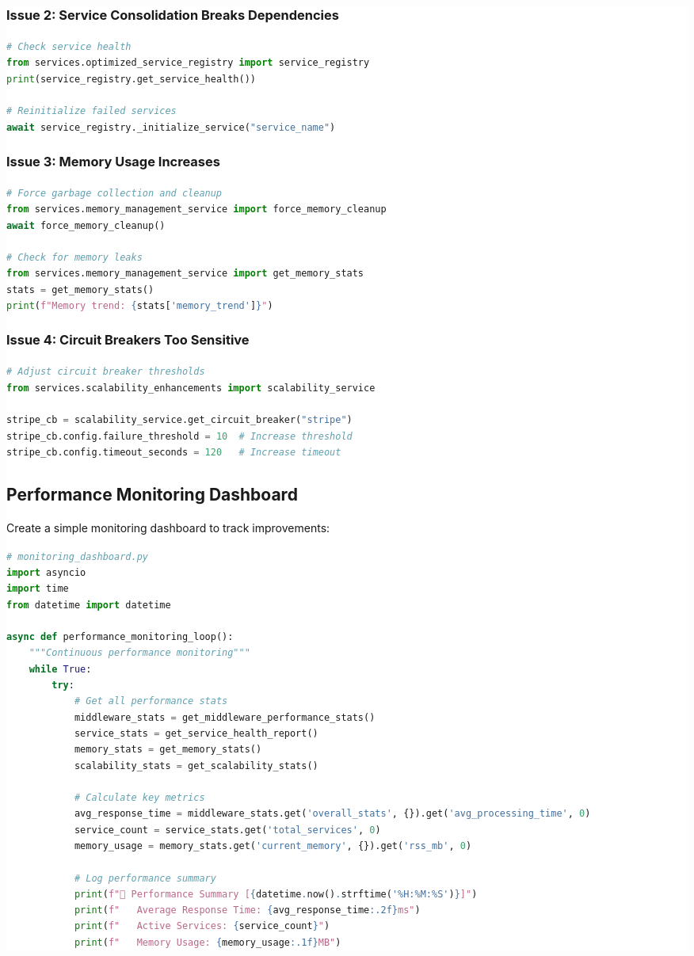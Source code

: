 ### Issue 2: Service Consolidation Breaks Dependencies
```python
# Check service health
from services.optimized_service_registry import service_registry
print(service_registry.get_service_health())

# Reinitialize failed services
await service_registry._initialize_service("service_name")
```

### Issue 3: Memory Usage Increases
```python
# Force garbage collection and cleanup
from services.memory_management_service import force_memory_cleanup
await force_memory_cleanup()

# Check for memory leaks
from services.memory_management_service import get_memory_stats
stats = get_memory_stats()
print(f"Memory trend: {stats['memory_trend']}")
```

### Issue 4: Circuit Breakers Too Sensitive
```python
# Adjust circuit breaker thresholds
from services.scalability_enhancements import scalability_service

stripe_cb = scalability_service.get_circuit_breaker("stripe")
stripe_cb.config.failure_threshold = 10  # Increase threshold
stripe_cb.config.timeout_seconds = 120   # Increase timeout
```

## Performance Monitoring Dashboard

Create a simple monitoring dashboard to track improvements:

```python
# monitoring_dashboard.py
import asyncio
import time
from datetime import datetime

async def performance_monitoring_loop():
    """Continuous performance monitoring"""
    while True:
        try:
            # Get all performance stats
            middleware_stats = get_middleware_performance_stats()
            service_stats = get_service_health_report()
            memory_stats = get_memory_stats()
            scalability_stats = get_scalability_stats()
            
            # Calculate key metrics
            avg_response_time = middleware_stats.get('overall_stats', {}).get('avg_processing_time', 0)
            service_count = service_stats.get('total_services', 0)
            memory_usage = memory_stats.get('current_memory', {}).get('rss_mb', 0)
            
            # Log performance summary
            print(f"🎯 Performance Summary [{datetime.now().strftime('%H:%M:%S')}]")
            print(f"   Average Response Time: {avg_response_time:.2f}ms")
            print(f"   Active Services: {service_count}")
            print(f"   Memory Usage: {memory_usage:.1f}MB")
```